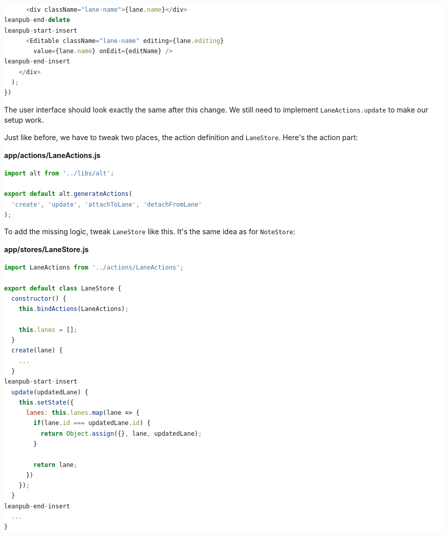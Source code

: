 ```javascript
      <div className="lane-name">{lane.name}</div>
leanpub-end-delete
leanpub-start-insert
      <Editable className="lane-name" editing={lane.editing}
        value={lane.name} onEdit={editName} />
leanpub-end-insert
    </div>
  );
})
```

The user interface should look exactly the same after this change. We still need to implement `LaneActions.update` to make our setup work.

Just like before, we have to tweak two places, the action definition and `LaneStore`. Here's the action part:

**app/actions/LaneActions.js**

```javascript
import alt from '../libs/alt';

export default alt.generateActions(
  'create', 'update', 'attachToLane', 'detachFromLane'
);
```

To add the missing logic, tweak `LaneStore` like this. It's the same idea as for `NoteStore`:

**app/stores/LaneStore.js**

```javascript
import LaneActions from '../actions/LaneActions';

export default class LaneStore {
  constructor() {
    this.bindActions(LaneActions);

    this.lanes = [];
  }
  create(lane) {
    ...
  }
leanpub-start-insert
  update(updatedLane) {
    this.setState({
      lanes: this.lanes.map(lane => {
        if(lane.id === updatedLane.id) {
          return Object.assign({}, lane, updatedLane);
        }

        return lane;
      })
    });
  }
leanpub-end-insert
  ...
}
```
